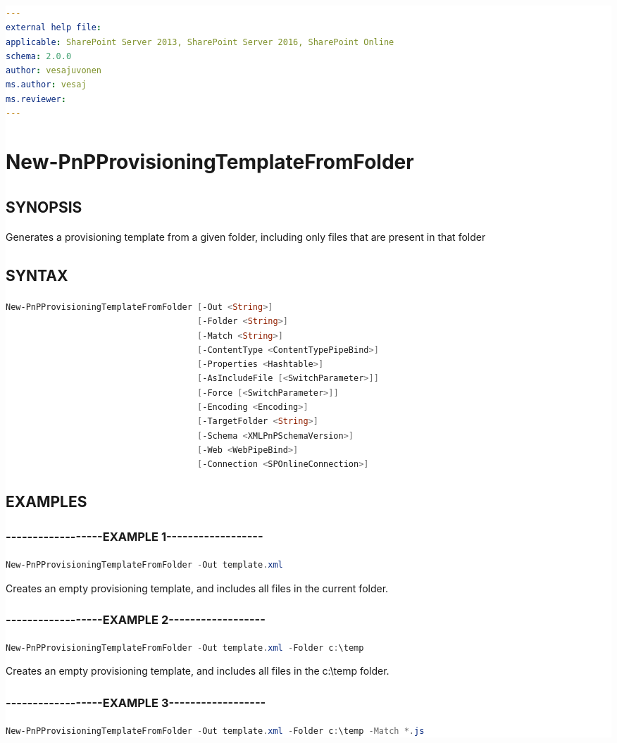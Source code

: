 ```yaml
---
external help file:
applicable: SharePoint Server 2013, SharePoint Server 2016, SharePoint Online
schema: 2.0.0
author: vesajuvonen
ms.author: vesaj
ms.reviewer:
---
```

# New-PnPProvisioningTemplateFromFolder

## SYNOPSIS
Generates a provisioning template from a given folder, including only files that are present in that folder

## SYNTAX 

```powershell
New-PnPProvisioningTemplateFromFolder [-Out <String>]
                                      [-Folder <String>]
                                      [-Match <String>]
                                      [-ContentType <ContentTypePipeBind>]
                                      [-Properties <Hashtable>]
                                      [-AsIncludeFile [<SwitchParameter>]]
                                      [-Force [<SwitchParameter>]]
                                      [-Encoding <Encoding>]
                                      [-TargetFolder <String>]
                                      [-Schema <XMLPnPSchemaVersion>]
                                      [-Web <WebPipeBind>]
                                      [-Connection <SPOnlineConnection>]
```

## EXAMPLES

### ------------------EXAMPLE 1------------------
```powershell
New-PnPProvisioningTemplateFromFolder -Out template.xml
```

Creates an empty provisioning template, and includes all files in the current folder.

### ------------------EXAMPLE 2------------------
```powershell
New-PnPProvisioningTemplateFromFolder -Out template.xml -Folder c:\temp
```

Creates an empty provisioning template, and includes all files in the c:\temp folder.

### ------------------EXAMPLE 3------------------
```powershell
New-PnPProvisioningTemplateFromFolder -Out template.xml -Folder c:\temp -Match *.js
```
